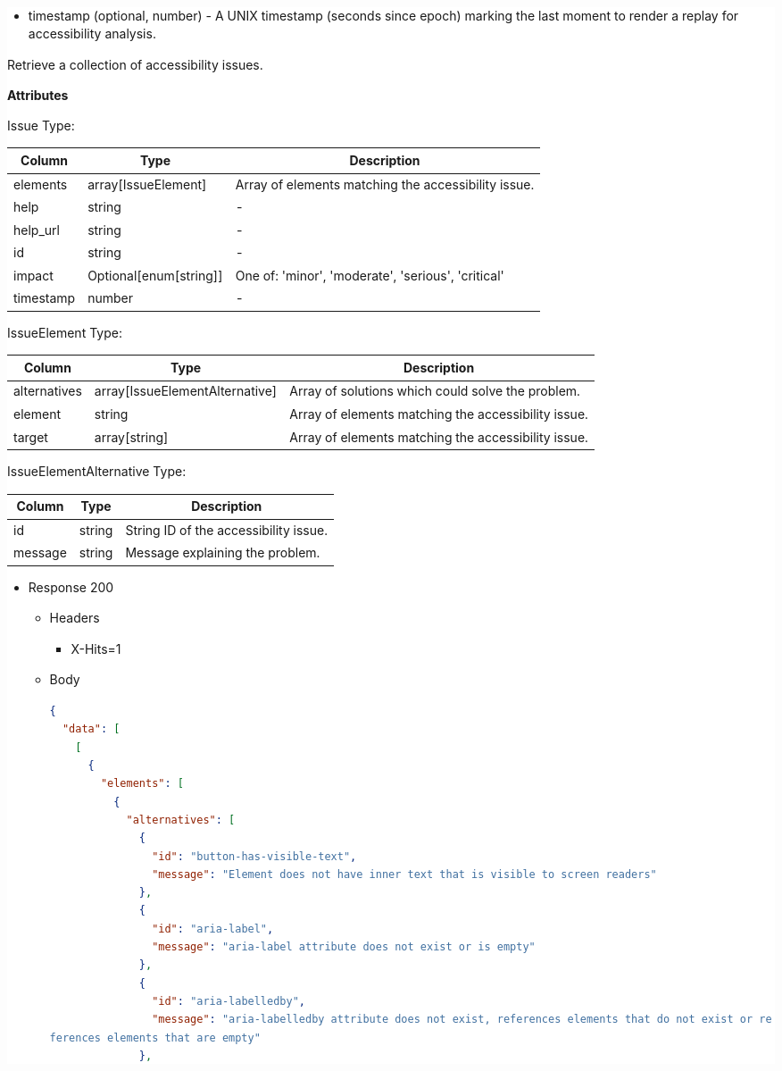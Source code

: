   - timestamp (optional, number) - A UNIX timestamp (seconds since epoch) marking the last moment to render a replay for accessibility analysis.

Retrieve a collection of accessibility issues.

**Attributes**

Issue Type:

| Column    | Type                   | Description                                         |
| --------- | ---------------------- | --------------------------------------------------- |
| elements  | array[IssueElement]    | Array of elements matching the accessibility issue. |
| help      | string                 | -                                                   |
| help_url  | string                 | -                                                   |
| id        | string                 | -                                                   |
| impact    | Optional[enum[string]] | One of: 'minor', 'moderate', 'serious', 'critical'  |
| timestamp | number                 | -                                                   |

IssueElement Type:

| Column       | Type                           | Description                                         |
| ------------ | ------------------------------ | --------------------------------------------------- |
| alternatives | array[IssueElementAlternative] | Array of solutions which could solve the problem.   |
| element      | string                         | Array of elements matching the accessibility issue. |
| target       | array[string]                  | Array of elements matching the accessibility issue. |

IssueElementAlternative Type:

| Column  | Type   | Description                           |
| ------- | ------ | ------------------------------------- |
| id      | string | String ID of the accessibility issue. |
| message | string | Message explaining the problem.       |

- Response 200

  - Headers

    - X-Hits=1

  - Body

    ```json
    {
      "data": [
        [
          {
            "elements": [
              {
                "alternatives": [
                  {
                    "id": "button-has-visible-text",
                    "message": "Element does not have inner text that is visible to screen readers"
                  },
                  {
                    "id": "aria-label",
                    "message": "aria-label attribute does not exist or is empty"
                  },
                  {
                    "id": "aria-labelledby",
                    "message": "aria-labelledby attribute does not exist, references elements that do not exist or references elements that are empty"
                  },